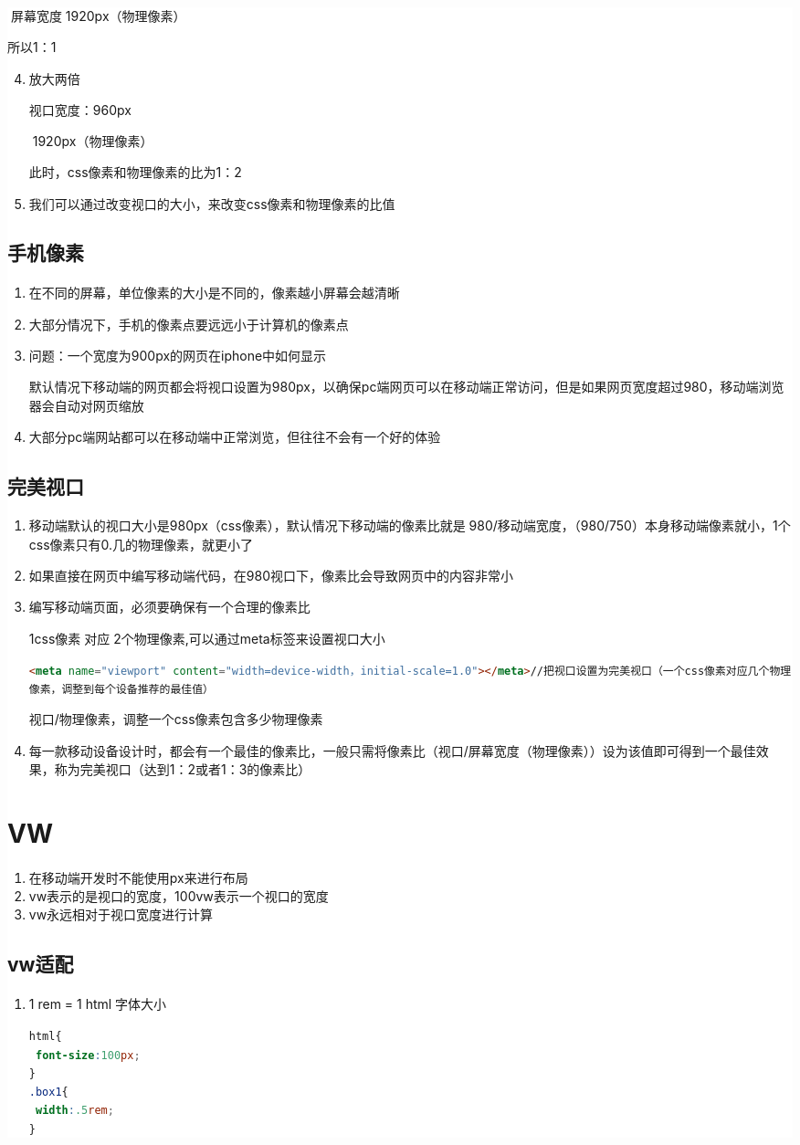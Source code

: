    ​					屏幕宽度 1920px（物理像素）

   所以1：1

4. 放大两倍

    视口宽度：960px

   ​                   1920px（物理像素）

   此时，css像素和物理像素的比为1：2

5. 我们可以通过改变视口的大小，来改变css像素和物理像素的比值

## 手机像素

1. 在不同的屏幕，单位像素的大小是不同的，像素越小屏幕会越清晰

2. 大部分情况下，手机的像素点要远远小于计算机的像素点

3. 问题：一个宽度为900px的网页在iphone中如何显示

   默认情况下移动端的网页都会将视口设置为980px，以确保pc端网页可以在移动端正常访问，但是如果网页宽度超过980，移动端浏览器会自动对网页缩放

4. 大部分pc端网站都可以在移动端中正常浏览，但往往不会有一个好的体验

## 完美视口

1. 移动端默认的视口大小是980px（css像素），默认情况下移动端的像素比就是  980/移动端宽度，（980/750）本身移动端像素就小，1个css像素只有0.几的物理像素，就更小了

2. 如果直接在网页中编写移动端代码，在980视口下，像素比会导致网页中的内容非常小

3. 编写移动端页面，必须要确保有一个合理的像素比

   1css像素  对应  2个物理像素,可以通过meta标签来设置视口大小

   ```html
   <meta name="viewport" content="width=device-width，initial-scale=1.0"></meta>//把视口设置为完美视口（一个css像素对应几个物理像素，调整到每个设备推荐的最佳值）
   ```

   视口/物理像素，调整一个css像素包含多少物理像素

4. 每一款移动设备设计时，都会有一个最佳的像素比，一般只需将像素比（视口/屏幕宽度（物理像素））设为该值即可得到一个最佳效果，称为完美视口（达到1：2或者1：3的像素比）

# VW

1. 在移动端开发时不能使用px来进行布局
2. vw表示的是视口的宽度，100vw表示一个视口的宽度
3. vw永远相对于视口宽度进行计算

## vw适配

1. 1 rem = 1 html 字体大小

   ```css
   html{
   	font-size:100px;
   }
   .box1{
   	width:.5rem;
   }
   ```
